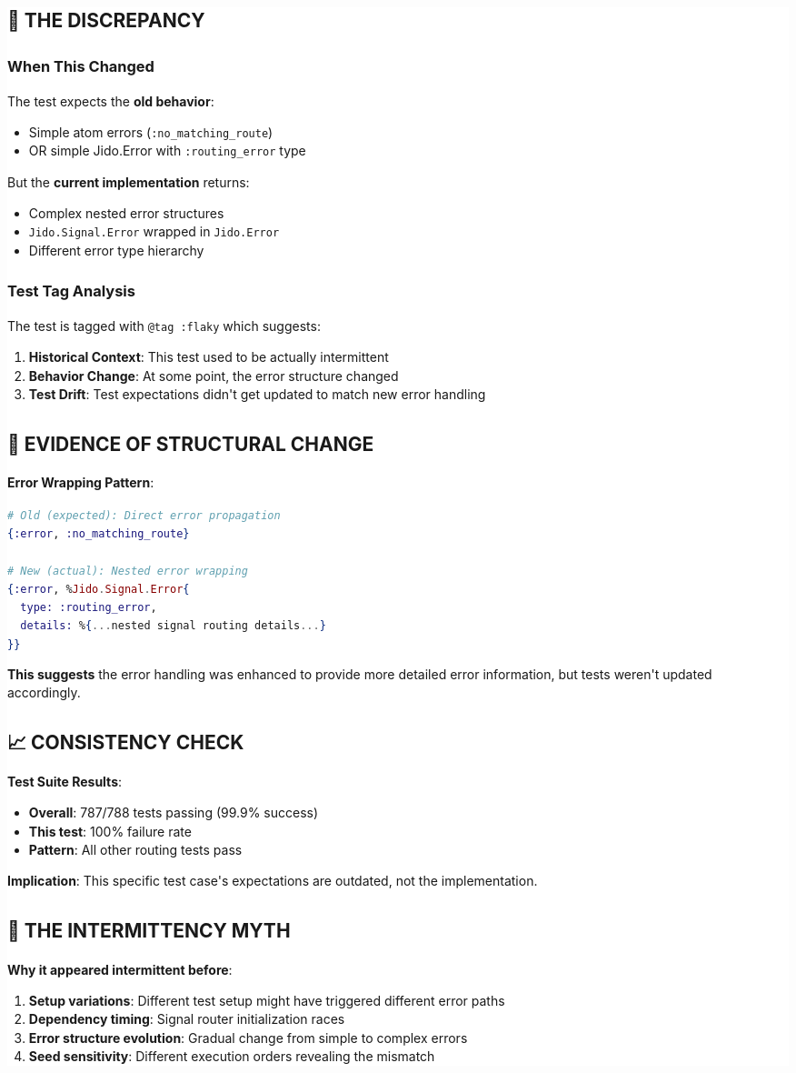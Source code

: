 ## 🎯 THE DISCREPANCY

### **When This Changed**

The test expects the **old behavior**:
- Simple atom errors (`:no_matching_route`)
- OR simple Jido.Error with `:routing_error` type

But the **current implementation** returns:
- Complex nested error structures
- `Jido.Signal.Error` wrapped in `Jido.Error`
- Different error type hierarchy

### **Test Tag Analysis**

The test is tagged with `@tag :flaky` which suggests:
1. **Historical Context**: This test used to be actually intermittent
2. **Behavior Change**: At some point, the error structure changed
3. **Test Drift**: Test expectations didn't get updated to match new error handling

## 🔬 EVIDENCE OF STRUCTURAL CHANGE

**Error Wrapping Pattern**:
```elixir
# Old (expected): Direct error propagation
{:error, :no_matching_route}

# New (actual): Nested error wrapping  
{:error, %Jido.Signal.Error{
  type: :routing_error,
  details: %{...nested signal routing details...}
}}
```

**This suggests** the error handling was enhanced to provide more detailed error information, but tests weren't updated accordingly.

## 📈 CONSISTENCY CHECK

**Test Suite Results**:
- **Overall**: 787/788 tests passing (99.9% success)
- **This test**: 100% failure rate
- **Pattern**: All other routing tests pass

**Implication**: This specific test case's expectations are outdated, not the implementation.

## 🎪 THE INTERMITTENCY MYTH

**Why it appeared intermittent before**:
1. **Setup variations**: Different test setup might have triggered different error paths
2. **Dependency timing**: Signal router initialization races
3. **Error structure evolution**: Gradual change from simple to complex errors
4. **Seed sensitivity**: Different execution orders revealing the mismatch
